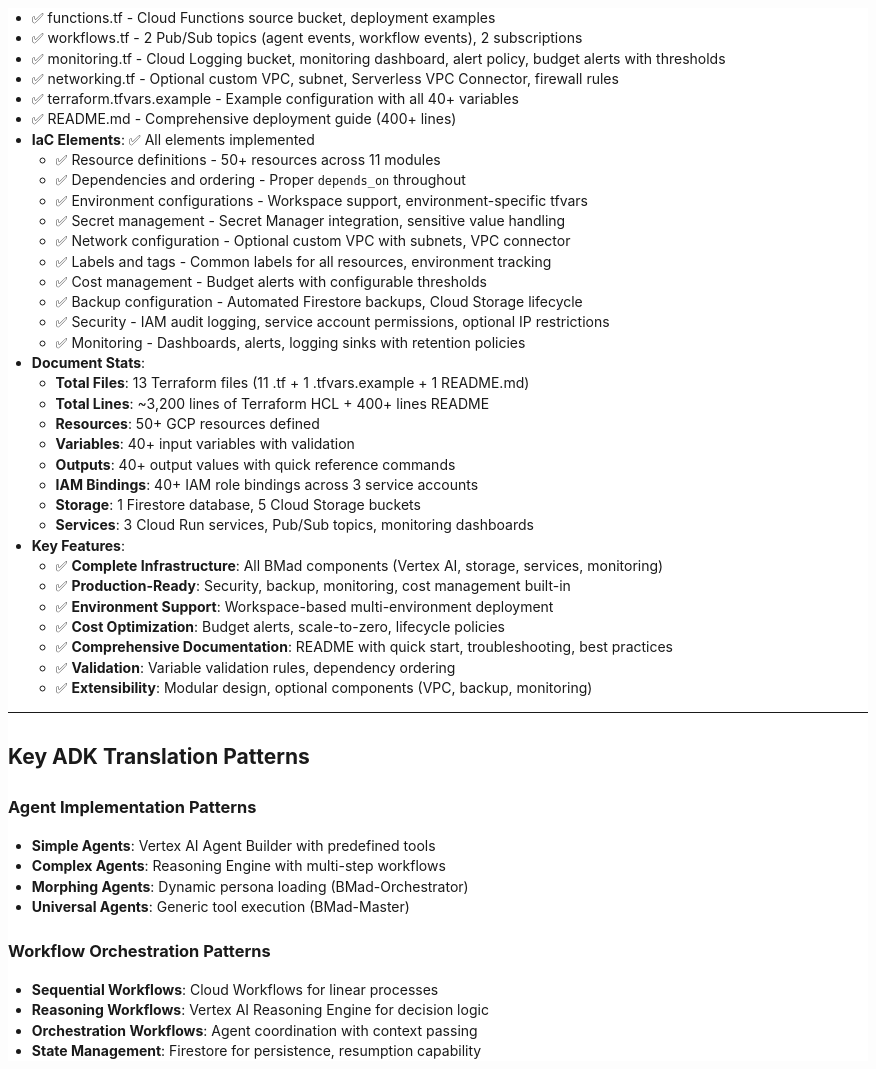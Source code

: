   - ✅ functions.tf - Cloud Functions source bucket, deployment examples
  - ✅ workflows.tf - 2 Pub/Sub topics (agent events, workflow events), 2 subscriptions
  - ✅ monitoring.tf - Cloud Logging bucket, monitoring dashboard, alert policy, budget alerts with thresholds
  - ✅ networking.tf - Optional custom VPC, subnet, Serverless VPC Connector, firewall rules
  - ✅ terraform.tfvars.example - Example configuration with all 40+ variables
  - ✅ README.md - Comprehensive deployment guide (400+ lines)
- **IaC Elements**: ✅ All elements implemented
  - ✅ Resource definitions - 50+ resources across 11 modules
  - ✅ Dependencies and ordering - Proper `depends_on` throughout
  - ✅ Environment configurations - Workspace support, environment-specific tfvars
  - ✅ Secret management - Secret Manager integration, sensitive value handling
  - ✅ Network configuration - Optional custom VPC with subnets, VPC connector
  - ✅ Labels and tags - Common labels for all resources, environment tracking
  - ✅ Cost management - Budget alerts with configurable thresholds
  - ✅ Backup configuration - Automated Firestore backups, Cloud Storage lifecycle
  - ✅ Security - IAM audit logging, service account permissions, optional IP restrictions
  - ✅ Monitoring - Dashboards, alerts, logging sinks with retention policies
- **Document Stats**:
  - **Total Files**: 13 Terraform files (11 .tf + 1 .tfvars.example + 1 README.md)
  - **Total Lines**: ~3,200 lines of Terraform HCL + 400+ lines README
  - **Resources**: 50+ GCP resources defined
  - **Variables**: 40+ input variables with validation
  - **Outputs**: 40+ output values with quick reference commands
  - **IAM Bindings**: 40+ IAM role bindings across 3 service accounts
  - **Storage**: 1 Firestore database, 5 Cloud Storage buckets
  - **Services**: 3 Cloud Run services, Pub/Sub topics, monitoring dashboards
- **Key Features**:
  - ✅ **Complete Infrastructure**: All BMad components (Vertex AI, storage, services, monitoring)
  - ✅ **Production-Ready**: Security, backup, monitoring, cost management built-in
  - ✅ **Environment Support**: Workspace-based multi-environment deployment
  - ✅ **Cost Optimization**: Budget alerts, scale-to-zero, lifecycle policies
  - ✅ **Comprehensive Documentation**: README with quick start, troubleshooting, best practices
  - ✅ **Validation**: Variable validation rules, dependency ordering
  - ✅ **Extensibility**: Modular design, optional components (VPC, backup, monitoring)

---

## Key ADK Translation Patterns

### Agent Implementation Patterns
- **Simple Agents**: Vertex AI Agent Builder with predefined tools
- **Complex Agents**: Reasoning Engine with multi-step workflows
- **Morphing Agents**: Dynamic persona loading (BMad-Orchestrator)
- **Universal Agents**: Generic tool execution (BMad-Master)

### Workflow Orchestration Patterns
- **Sequential Workflows**: Cloud Workflows for linear processes
- **Reasoning Workflows**: Vertex AI Reasoning Engine for decision logic
- **Orchestration Workflows**: Agent coordination with context passing
- **State Management**: Firestore for persistence, resumption capability
